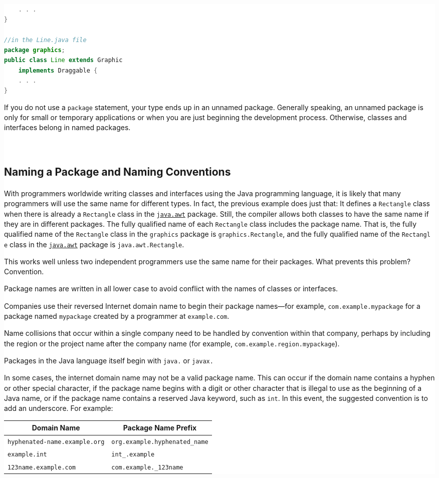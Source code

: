 ```java
    . . .
}

//in the Line.java file
package graphics;
public class Line extends Graphic
    implements Draggable {
    . . .
}
```

If you do not use a `package` statement, your type ends up in an unnamed package. Generally speaking, an unnamed package is only for small or temporary applications or when you are just beginning the development process. Otherwise, classes and interfaces belong in named packages.

 

## Naming a Package and Naming Conventions

With programmers worldwide writing classes and interfaces using the Java programming language, it is likely that many programmers will use the same name for different types. In fact, the previous example does just that: It defines a `Rectangle` class when there is already a `Rectangle` class in the [`java.awt`](https://docs.oracle.com/en/java/javase/22/docs/api/java.desktop/java/awt/package-summary.html) package. Still, the compiler allows both classes to have the same name if they are in different packages. The fully qualified name of each `Rectangle` class includes the package name. That is, the fully qualified name of the `Rectangle` class in the `graphics` package is `graphics.Rectangle`, and the fully qualified name of the `Rectangle` class in the [`java.awt`](https://docs.oracle.com/en/java/javase/22/docs/api/java.desktop/java/awt/package-summary.html) package is `java.awt.Rectangle`.

This works well unless two independent programmers use the same name for their packages. What prevents this problem? Convention.

Package names are written in all lower case to avoid conflict with the names of classes or interfaces.

Companies use their reversed Internet domain name to begin their package names—for example, `com.example.mypackage` for a package named `mypackage` created by a programmer at `example.com`.

Name collisions that occur within a single company need to be handled by convention within that company, perhaps by including the region or the project name after the company name (for example, `com.example.region.mypackage`).

Packages in the Java language itself begin with `java.` or `javax.`

In some cases, the internet domain name may not be a valid package name. This can occur if the domain name contains a hyphen or other special character, if the package name begins with a digit or other character that is illegal to use as the beginning of a Java name, or if the package name contains a reserved Java keyword, such as `int`. In this event, the suggested convention is to add an underscore. For example:

|Domain Name|Package Name Prefix|
|---|---|
|`hyphenated-name.example.org`|`org.example.hyphenated_name`|
|`example.int`|`int_.example`|
|`123name.example.com`|`com.example._123name`|
